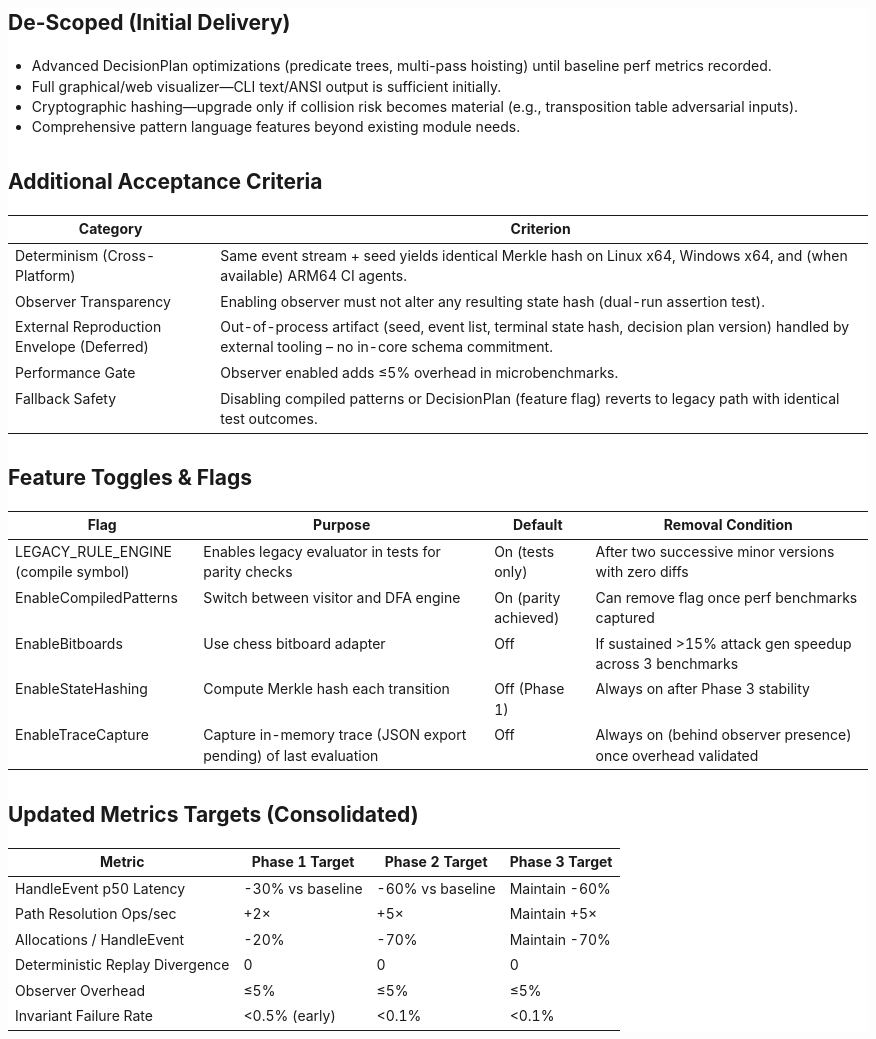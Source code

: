 ## De-Scoped (Initial Delivery)

- Advanced DecisionPlan optimizations (predicate trees, multi-pass hoisting) until baseline perf metrics recorded.
- Full graphical/web visualizer—CLI text/ANSI output is sufficient initially.
- Cryptographic hashing—upgrade only if collision risk becomes material (e.g., transposition table adversarial inputs).
- Comprehensive pattern language features beyond existing module needs.

## Additional Acceptance Criteria

| Category | Criterion |
|----------|-----------|
| Determinism (Cross-Platform) | Same event stream + seed yields identical Merkle hash on Linux x64, Windows x64, and (when available) ARM64 CI agents. |
| Observer Transparency | Enabling observer must not alter any resulting state hash (dual-run assertion test). |
| External Reproduction Envelope (Deferred) | Out-of-process artifact (seed, event list, terminal state hash, decision plan version) handled by external tooling – no in-core schema commitment. |
| Performance Gate | Observer enabled adds ≤5% overhead in microbenchmarks. |
| Fallback Safety | Disabling compiled patterns or DecisionPlan (feature flag) reverts to legacy path with identical test outcomes. |

## Feature Toggles & Flags

| Flag | Purpose | Default | Removal Condition |
|------|---------|---------|--------------------|
| LEGACY_RULE_ENGINE (compile symbol) | Enables legacy evaluator in tests for parity checks | On (tests only) | After two successive minor versions with zero diffs |
| EnableCompiledPatterns | Switch between visitor and DFA engine | On (parity achieved) | Can remove flag once perf benchmarks captured |
| EnableBitboards | Use chess bitboard adapter | Off | If sustained >15% attack gen speedup across 3 benchmarks |
| EnableStateHashing | Compute Merkle hash each transition | Off (Phase 1) | Always on after Phase 3 stability |
| EnableTraceCapture | Capture in-memory trace (JSON export pending) of last evaluation | Off | Always on (behind observer presence) once overhead validated |

## Updated Metrics Targets (Consolidated)

| Metric | Phase 1 Target | Phase 2 Target | Phase 3 Target |
|--------|----------------|----------------|----------------|
| HandleEvent p50 Latency | -30% vs baseline | -60% vs baseline | Maintain -60% |
| Path Resolution Ops/sec | +2× | +5× | Maintain +5× |
| Allocations / HandleEvent | -20% | -70% | Maintain -70% |
| Deterministic Replay Divergence | 0 | 0 | 0 |
| Observer Overhead | ≤5% | ≤5% | ≤5% |
| Invariant Failure Rate | <0.5% (early) | <0.1% | <0.1% |
